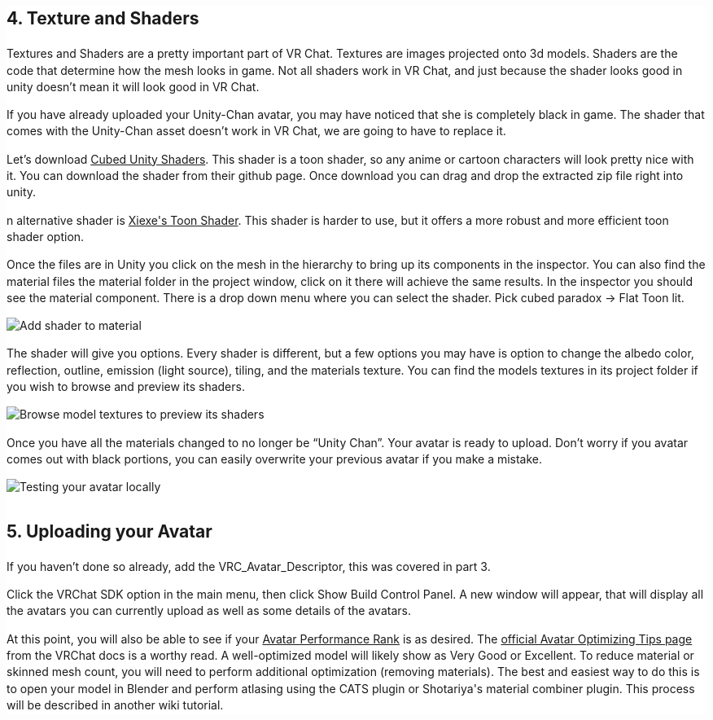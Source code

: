 ## 4. Texture and Shaders

Textures and Shaders are a pretty important part of VR Chat. Textures are images projected onto 3d models. Shaders are the code that determine how the mesh looks in game. Not all shaders work in VR Chat, and just because the shader looks good in unity doesn’t mean it will look good in VR Chat.

If you have already uploaded your Unity-Chan avatar, you may have noticed that she is completely black in game. The shader that comes with the Unity-Chan asset doesn’t work in VR Chat, we are going to have to replace it.

Let’s download [Cubed Unity Shaders](https://github.com/cubedparadox/Cubeds-Unity-Shaders). This shader is a toon shader, so any anime or cartoon characters will look pretty nice with it. You can download the shader from their github page. Once download you can drag and drop the extracted zip file right into unity.

n alternative shader is [Xiexe's Toon Shader](https://vrcat.club/threads/xiexes-toon-shader-v1-4-updated-9-6-2018-xstoon-the-user-experience-update.1878/). This shader is harder to use, but it offers a more robust and more efficient toon shader option.

Once the files are in Unity you click on the mesh in the hierarchy to bring up its components in the inspector. You can also find the material files the material folder in the project window, click on it there will achieve the same results. In the inspector you should see the material component. There is a drop down menu where you can select the shader. Pick cubed paradox -> Flat Toon lit.

![Add shader to material](http://vrchat.wdfiles.com/local--files/tutorial:avatars:unity-upload-tutorial/changing%20shader.png)

The shader will give you options. Every shader is different, but a few options you may have is option to change the albedo color, reflection, outline, emission (light source), tiling, and the materials texture. You can find the models textures in its project folder if you wish to browse and preview its shaders.

![Browse model textures to preview its shaders](http://vrchat.wdfiles.com/local--files/tutorial:avatars:unity-upload-tutorial/materials.PNG)

Once you have all the materials changed to no longer be “Unity Chan”. Your avatar is ready to upload. Don’t worry if you avatar comes out with black portions, you can easily overwrite your previous avatar if you make a mistake.

![Testing your avatar locally](http://vrchat.wdfiles.com/local--files/tutorial:avatars:unity-upload-tutorial/unity%20chan%20shaders.jpg)

## 5. Uploading your Avatar

If you haven’t done so already, add the VRC_Avatar_Descriptor, this was covered in part 3.

Click the VRChat SDK option in the main menu, then click Show Build Control Panel. A new window will appear, that will display all the avatars you can currently upload as well as some details of the avatars.

At this point, you will also be able to see if your [Avatar Performance Rank](https://docs.vrchat.com/docs/avatar-performance-ranking-system) is as desired. The [official Avatar Optimizing Tips page](https://docs.vrchat.com/docs/avatar-optimizing-tips) from the VRChat docs is a worthy read. A well-optimized model will likely show as Very Good or Excellent. To reduce material or skinned mesh count, you will need to perform additional optimization (removing materials). The best and easiest way to do this is to open your model in Blender and perform atlasing using the CATS plugin or Shotariya's material combiner plugin. This process will be described in another wiki tutorial.
